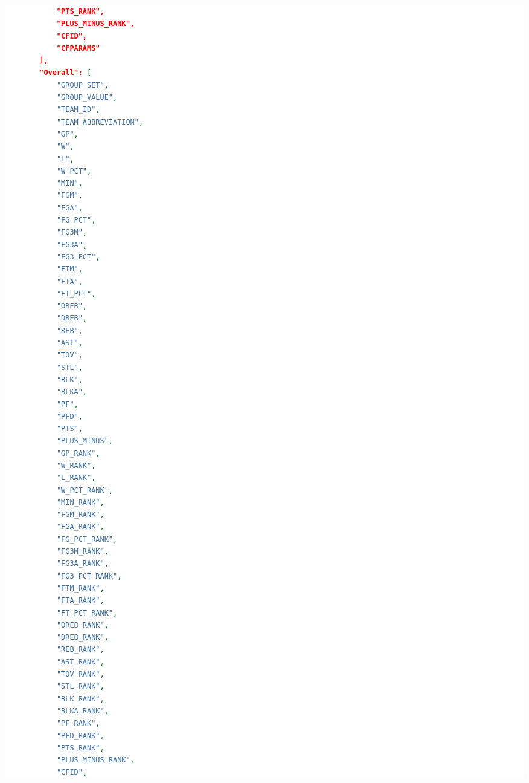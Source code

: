 ```json
            "PTS_RANK",
            "PLUS_MINUS_RANK",
            "CFID",
            "CFPARAMS"
        ],
        "Overall": [
            "GROUP_SET",
            "GROUP_VALUE",
            "TEAM_ID",
            "TEAM_ABBREVIATION",
            "GP",
            "W",
            "L",
            "W_PCT",
            "MIN",
            "FGM",
            "FGA",
            "FG_PCT",
            "FG3M",
            "FG3A",
            "FG3_PCT",
            "FTM",
            "FTA",
            "FT_PCT",
            "OREB",
            "DREB",
            "REB",
            "AST",
            "TOV",
            "STL",
            "BLK",
            "BLKA",
            "PF",
            "PFD",
            "PTS",
            "PLUS_MINUS",
            "GP_RANK",
            "W_RANK",
            "L_RANK",
            "W_PCT_RANK",
            "MIN_RANK",
            "FGM_RANK",
            "FGA_RANK",
            "FG_PCT_RANK",
            "FG3M_RANK",
            "FG3A_RANK",
            "FG3_PCT_RANK",
            "FTM_RANK",
            "FTA_RANK",
            "FT_PCT_RANK",
            "OREB_RANK",
            "DREB_RANK",
            "REB_RANK",
            "AST_RANK",
            "TOV_RANK",
            "STL_RANK",
            "BLK_RANK",
            "BLKA_RANK",
            "PF_RANK",
            "PFD_RANK",
            "PTS_RANK",
            "PLUS_MINUS_RANK",
            "CFID",
```